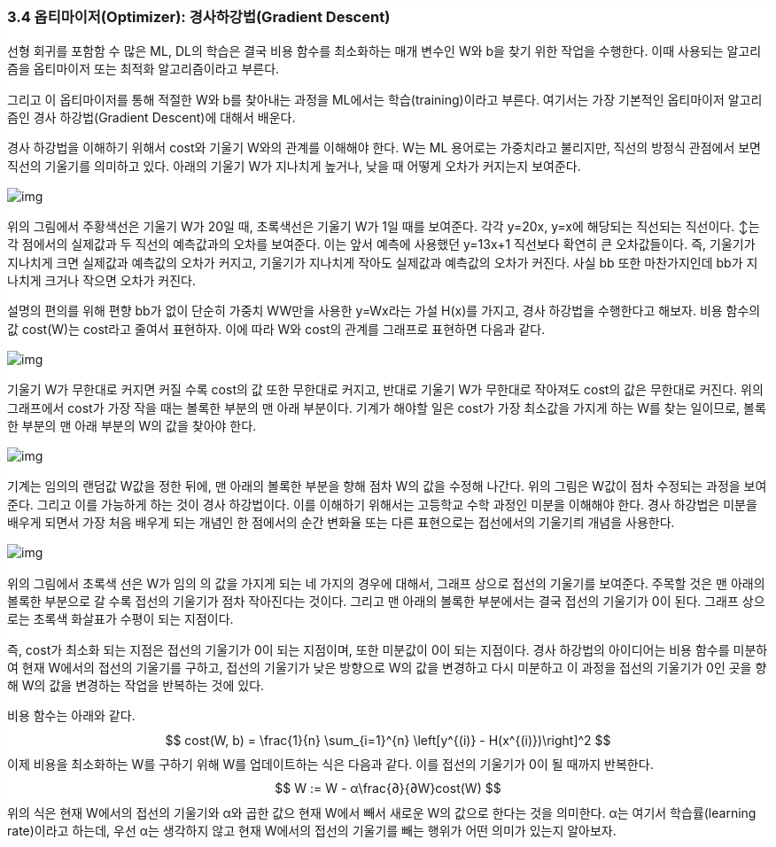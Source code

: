
### 3.4 옵티마이저(Optimizer): 경사하강법(Gradient Descent)

선형 회귀를 포함함 수 많은 ML, DL의 학습은 결국 비용 함수를 최소화하는 매개 변수인 W와 b을 찾기 위한 작업을 수행한다.
이때 사용되는 알고리즘을 옵티마이저 또는 최적화 알고리즘이라고 부른다.

그리고 이 옵티마이저를 통해 적절한 W와 b를 찾아내는 과정을 ML에서는 학습(training)이라고 부른다.
여기서는 가장 기본적인 옵티마이저 알고리즘인 경사 하강법(Gradient Descent)에 대해서 배운다.

경사 하강법을 이해하기 위해서 cost와 기울기 W와의 관계를 이해해야 한다.
W는 ML 용어로는 가중치라고 불리지만, 직선의 방정식 관점에서 보면 직선의 기울기를 의미하고 있다.
아래의 기울기 W가 지나치게 높거나, 낮을 때 어떻게 오차가 커지는지 보여준다.

![img](https://wikidocs.net/images/page/53560/%EA%B7%B8%EB%A6%BC4.PNG)

위의 그림에서 주황색선은 기울기 W가 20일 때, 초록색선은 기울기 W가 1일 때를 보여준다.
각각 y=20x, y=x에 해당되는 직선되는 직선이다.
↕는 각 점에서의 실제값과 두 직선의 예측값과의 오차를 보여준다.
이는 앞서 예측에 사용했던 y=13x+1 직선보다 확연히 큰 오차값들이다.
즉, 기울기가 지나치게 크면 실제값과 예측값의 오차가 커지고, 기울기가 지나치게 작아도 실제값과 예측값의 오차가 커진다.
사실 bb 또한 마찬가지인데 bb가 지나치게 크거나 작으면 오차가 커진다.

설명의 편의를 위해 편향 bb가 없이 단순히 가중치 WW만을 사용한 y=Wx라는 가설 H(x)를 가지고, 경사 하강법을 수행한다고 해보자.
비용 함수의 값 cost(W)는 cost라고 줄여서 표현하자.
이에 따라 W와 cost의 관계를 그래프로 표현하면 다음과 같다.

![img](https://wikidocs.net/images/page/21670/%EA%B8%B0%EC%9A%B8%EA%B8%B0%EC%99%80%EC%BD%94%EC%8A%A4%ED%8A%B8.PNG)

기울기 W가 무한대로 커지면 커질 수록 cost의 값 또한 무한대로 커지고, 반대로 기울기 W가 무한대로 작아져도 cost의 값은 무한대로 커진다.
위의 그래프에서 cost가 가장 작을 때는 볼록한 부분의 맨 아래 부분이다.
기계가 해야할 일은 cost가 가장 최소값을 가지게 하는 W를 찾는 일이므로, 볼록한 부분의 맨 아래 부분의 W의 값을 찾아야 한다.

![img](https://wikidocs.net/images/page/21670/%EA%B2%BD%EC%82%AC%ED%95%98%EA%B0%95%EB%B2%95.PNG)

기계는 임의의 랜덤값 W값을 정한 뒤에, 맨 아래의 볼록한 부분을 향해 점차 W의 값을 수정해 나간다.
위의 그림은 W값이 점차 수정되는 과정을 보여준다.
그리고 이를 가능하게 하는 것이 경사 하강법이다.
이를 이해하기 위해서는 고등학교 수학 과정인 미분을 이해해야 한다.
경사 하강법은 미분을 배우게 되면서 가장 처음 배우게 되는 개념인 한 점에서의 순간 변화율 또는 다른 표현으로는 접선에서의 기울기릐 개념을 사용한다.

![img](https://wikidocs.net/images/page/21670/%EC%A0%91%EC%84%A0%EC%9D%98%EA%B8%B0%EC%9A%B8%EA%B8%B01.PNG)

위의 그림에서 초록색 선은 W가 임의 의 값을 가지게 되는 네 가지의 경우에 대해서, 그래프 상으로 접선의 기울기를 보여준다.
주목할 것은 맨 아래의 볼록한 부분으로 갈 수록 접선의 기울기가 점차 작아진다는 것이다.
그리고 맨 아래의 볼록한 부분에서는 결국 접선의 기울기가 0이 된다.
그래프 상으로는 초록색 화살표가 수평이 되는 지점이다.

즉, cost가 최소화 되는 지점은 접선의 기울기가 0이 되는 지점이며, 또한 미분값이 0이 되는 지점이다.
경사 하강법의 아이디어는 비용 함수를 미분하여 현재 W에서의 접선의 기울기를 구하고, 접선의 기울기가 낮은 방향으로 W의 값을 변경하고 다시 미분하고 이 과정을 접선의 기울기가 0인 곳을 향해 W의 값을 변경하는 작업을 반복하는 것에 있다.

비용 함수는 아래와 같다.
$$
cost(W, b) = \frac{1}{n} \sum_{i=1}^{n} \left[y^{(i)} - H(x^{(i)})\right]^2
$$
이제 비용을 최소화하는 W를 구하기 위해 W를 업데이트하는 식은 다음과 같다.
이를 접선의 기울기가 0이 될 때까지 반복한다.
$$
W := W - α\frac{∂}{∂W}cost(W)
$$
위의 식은 현재 W에서의 접선의 기울기와 α와 곱한 값으 현재 W에서 빼서 새로운 W의 값으로 한다는 것을 의미한다.
α는 여기서 학습률(learning rate)이라고 하는데, 우선 α는 생각하지 않고 현재 W에서의 접선의 기울기를 빼는 행위가 어떤 의미가 있는지 알아보자.
